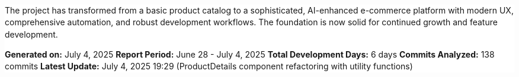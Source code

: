 The project has transformed from a basic product catalog to a sophisticated, AI-enhanced e-commerce platform with modern UX, comprehensive automation, and robust development workflows. The foundation is now solid for continued growth and feature development.

**Generated on:** July 4, 2025
**Report Period:** June 28 - July 4, 2025
**Total Development Days:** 6 days
**Commits Analyzed:** 138 commits
**Latest Update:** July 4, 2025 19:29 (ProductDetails component refactoring with utility functions)